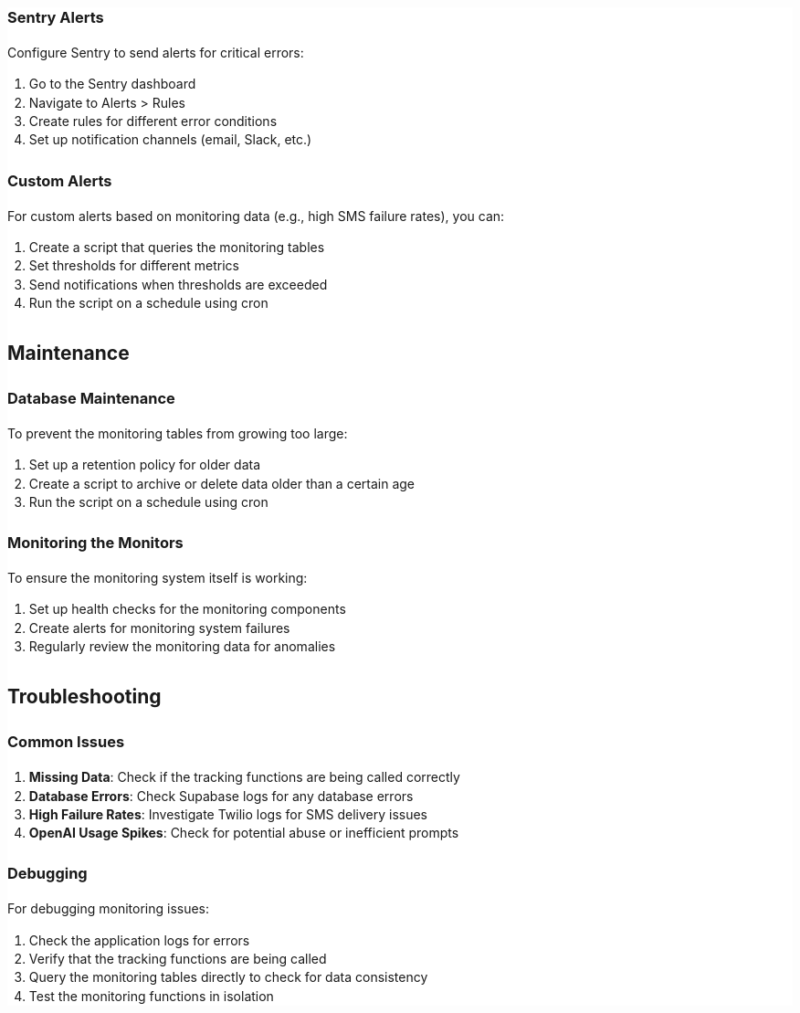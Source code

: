 ### Sentry Alerts

Configure Sentry to send alerts for critical errors:

1. Go to the Sentry dashboard
2. Navigate to Alerts > Rules
3. Create rules for different error conditions
4. Set up notification channels (email, Slack, etc.)

### Custom Alerts

For custom alerts based on monitoring data (e.g., high SMS failure rates), you can:

1. Create a script that queries the monitoring tables
2. Set thresholds for different metrics
3. Send notifications when thresholds are exceeded
4. Run the script on a schedule using cron

## Maintenance

### Database Maintenance

To prevent the monitoring tables from growing too large:

1. Set up a retention policy for older data
2. Create a script to archive or delete data older than a certain age
3. Run the script on a schedule using cron

### Monitoring the Monitors

To ensure the monitoring system itself is working:

1. Set up health checks for the monitoring components
2. Create alerts for monitoring system failures
3. Regularly review the monitoring data for anomalies

## Troubleshooting

### Common Issues

1. **Missing Data**: Check if the tracking functions are being called correctly
2. **Database Errors**: Check Supabase logs for any database errors
3. **High Failure Rates**: Investigate Twilio logs for SMS delivery issues
4. **OpenAI Usage Spikes**: Check for potential abuse or inefficient prompts

### Debugging

For debugging monitoring issues:

1. Check the application logs for errors
2. Verify that the tracking functions are being called
3. Query the monitoring tables directly to check for data consistency
4. Test the monitoring functions in isolation
